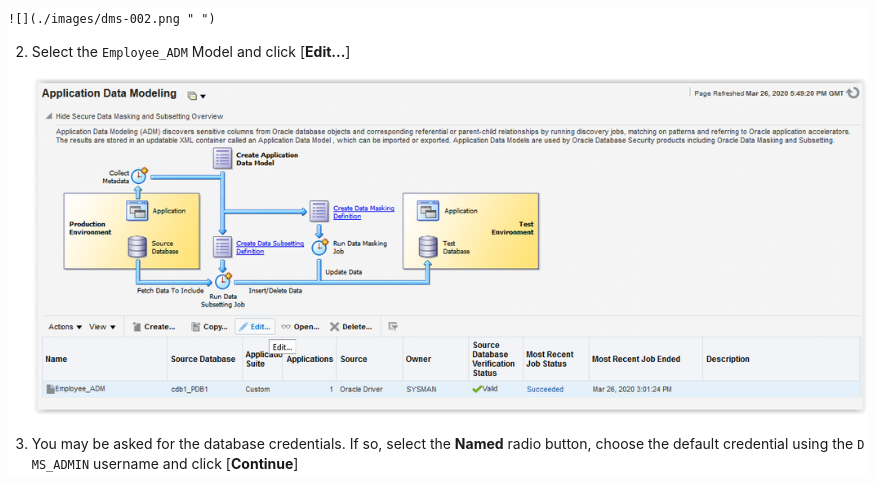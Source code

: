     ![](./images/dms-002.png " ")

2. Select the `Employee_ADM` Model and click [**Edit...**]

    ![](./images/dms-034.png " ")

3. You may be asked for the database credentials. If so, select the **Named** radio button, choose the default credential using the `DMS_ADMIN` username and click [**Continue**]
